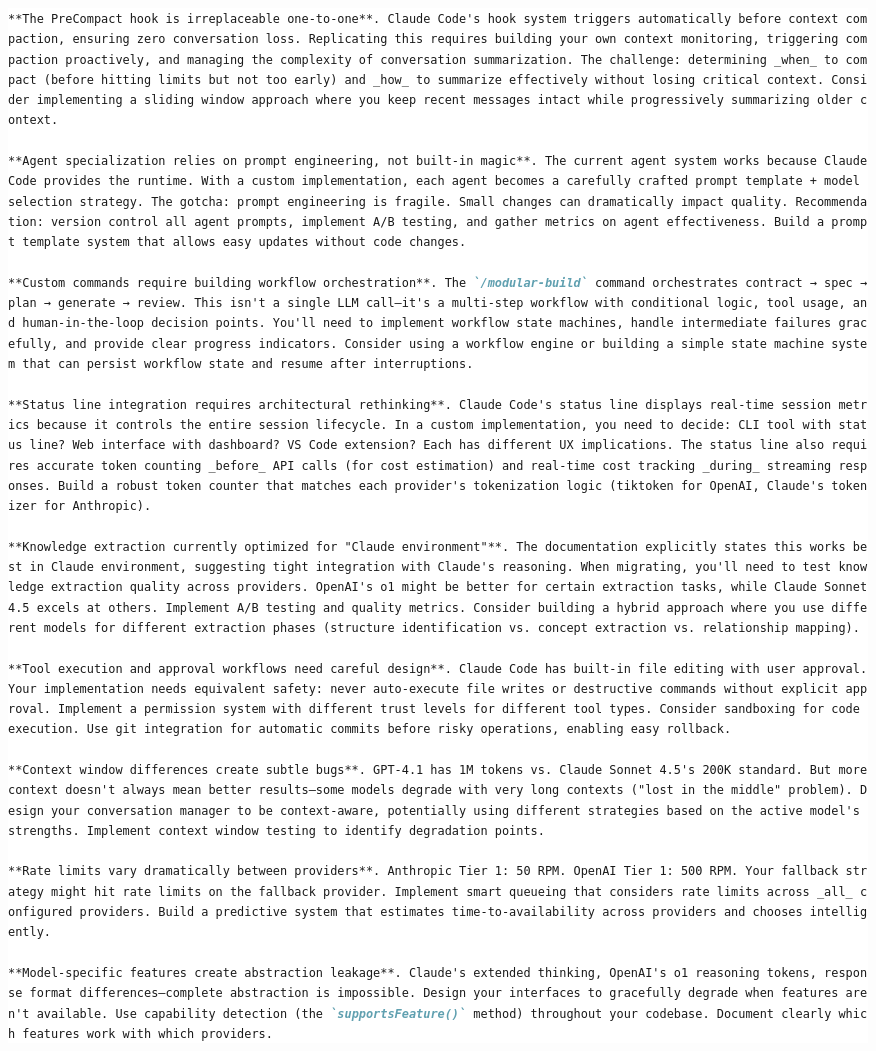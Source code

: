 ````markdown
**The PreCompact hook is irreplaceable one-to-one**. Claude Code's hook system triggers automatically before context compaction, ensuring zero conversation loss. Replicating this requires building your own context monitoring, triggering compaction proactively, and managing the complexity of conversation summarization. The challenge: determining _when_ to compact (before hitting limits but not too early) and _how_ to summarize effectively without losing critical context. Consider implementing a sliding window approach where you keep recent messages intact while progressively summarizing older context.

**Agent specialization relies on prompt engineering, not built-in magic**. The current agent system works because Claude Code provides the runtime. With a custom implementation, each agent becomes a carefully crafted prompt template + model selection strategy. The gotcha: prompt engineering is fragile. Small changes can dramatically impact quality. Recommendation: version control all agent prompts, implement A/B testing, and gather metrics on agent effectiveness. Build a prompt template system that allows easy updates without code changes.

**Custom commands require building workflow orchestration**. The `/modular-build` command orchestrates contract → spec → plan → generate → review. This isn't a single LLM call—it's a multi-step workflow with conditional logic, tool usage, and human-in-the-loop decision points. You'll need to implement workflow state machines, handle intermediate failures gracefully, and provide clear progress indicators. Consider using a workflow engine or building a simple state machine system that can persist workflow state and resume after interruptions.

**Status line integration requires architectural rethinking**. Claude Code's status line displays real-time session metrics because it controls the entire session lifecycle. In a custom implementation, you need to decide: CLI tool with status line? Web interface with dashboard? VS Code extension? Each has different UX implications. The status line also requires accurate token counting _before_ API calls (for cost estimation) and real-time cost tracking _during_ streaming responses. Build a robust token counter that matches each provider's tokenization logic (tiktoken for OpenAI, Claude's tokenizer for Anthropic).

**Knowledge extraction currently optimized for "Claude environment"**. The documentation explicitly states this works best in Claude environment, suggesting tight integration with Claude's reasoning. When migrating, you'll need to test knowledge extraction quality across providers. OpenAI's o1 might be better for certain extraction tasks, while Claude Sonnet 4.5 excels at others. Implement A/B testing and quality metrics. Consider building a hybrid approach where you use different models for different extraction phases (structure identification vs. concept extraction vs. relationship mapping).

**Tool execution and approval workflows need careful design**. Claude Code has built-in file editing with user approval. Your implementation needs equivalent safety: never auto-execute file writes or destructive commands without explicit approval. Implement a permission system with different trust levels for different tool types. Consider sandboxing for code execution. Use git integration for automatic commits before risky operations, enabling easy rollback.

**Context window differences create subtle bugs**. GPT-4.1 has 1M tokens vs. Claude Sonnet 4.5's 200K standard. But more context doesn't always mean better results—some models degrade with very long contexts ("lost in the middle" problem). Design your conversation manager to be context-aware, potentially using different strategies based on the active model's strengths. Implement context window testing to identify degradation points.

**Rate limits vary dramatically between providers**. Anthropic Tier 1: 50 RPM. OpenAI Tier 1: 500 RPM. Your fallback strategy might hit rate limits on the fallback provider. Implement smart queueing that considers rate limits across _all_ configured providers. Build a predictive system that estimates time-to-availability across providers and chooses intelligently.

**Model-specific features create abstraction leakage**. Claude's extended thinking, OpenAI's o1 reasoning tokens, response format differences—complete abstraction is impossible. Design your interfaces to gracefully degrade when features aren't available. Use capability detection (the `supportsFeature()` method) throughout your codebase. Document clearly which features work with which providers.

````
